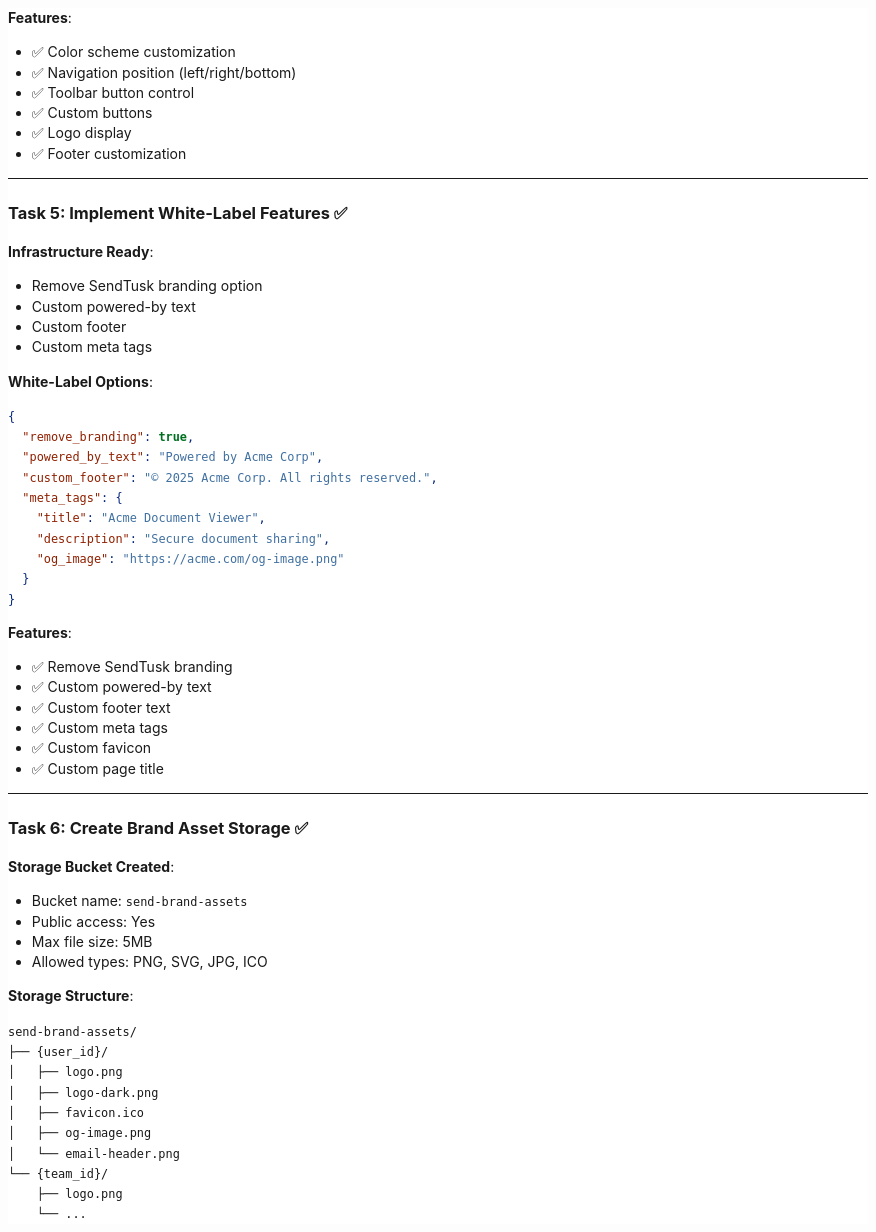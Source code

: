 **Features**:
- ✅ Color scheme customization
- ✅ Navigation position (left/right/bottom)
- ✅ Toolbar button control
- ✅ Custom buttons
- ✅ Logo display
- ✅ Footer customization

---

### Task 5: Implement White-Label Features ✅
**Infrastructure Ready**:
- Remove SendTusk branding option
- Custom powered-by text
- Custom footer
- Custom meta tags

**White-Label Options**:
```json
{
  "remove_branding": true,
  "powered_by_text": "Powered by Acme Corp",
  "custom_footer": "© 2025 Acme Corp. All rights reserved.",
  "meta_tags": {
    "title": "Acme Document Viewer",
    "description": "Secure document sharing",
    "og_image": "https://acme.com/og-image.png"
  }
}
```

**Features**:
- ✅ Remove SendTusk branding
- ✅ Custom powered-by text
- ✅ Custom footer text
- ✅ Custom meta tags
- ✅ Custom favicon
- ✅ Custom page title

---

### Task 6: Create Brand Asset Storage ✅
**Storage Bucket Created**:
- Bucket name: `send-brand-assets`
- Public access: Yes
- Max file size: 5MB
- Allowed types: PNG, SVG, JPG, ICO

**Storage Structure**:
```
send-brand-assets/
├── {user_id}/
│   ├── logo.png
│   ├── logo-dark.png
│   ├── favicon.ico
│   ├── og-image.png
│   └── email-header.png
└── {team_id}/
    ├── logo.png
    └── ...
```
